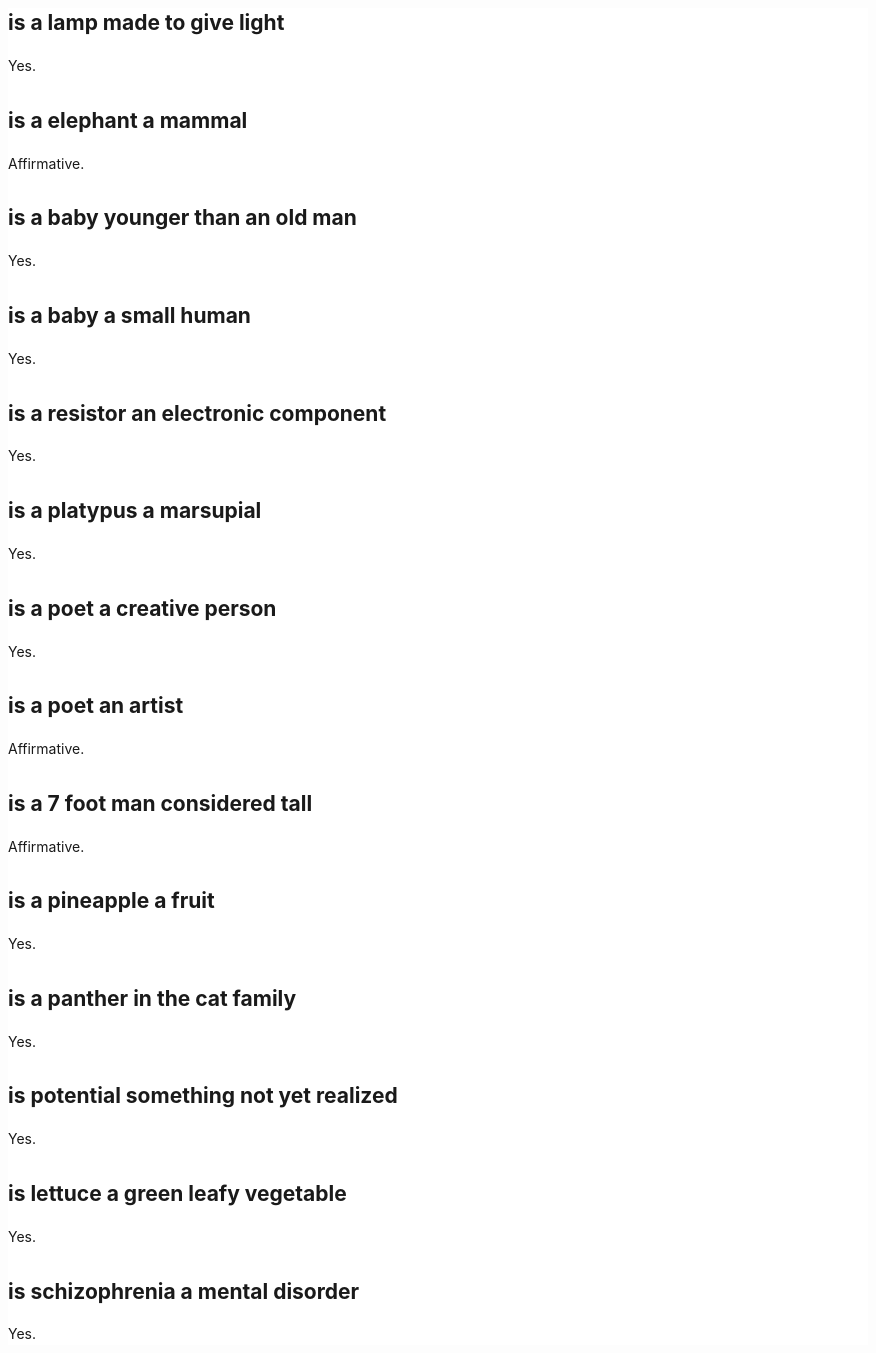 ## is a lamp made to give light
Yes.

## is a elephant a mammal
Affirmative.

## is a baby younger than an old man
Yes.

## is a baby a small human
Yes.

## is a resistor an electronic component
Yes.

## is a platypus a marsupial
Yes.

## is a poet a creative person
Yes.

## is a poet an artist
Affirmative.

## is a 7 foot man considered tall
Affirmative.

## is a pineapple a fruit
Yes.

## is a panther in the cat family
Yes.

## is potential something not yet realized
Yes.

## is lettuce a green leafy vegetable
Yes.

## is schizophrenia a mental disorder
Yes.
